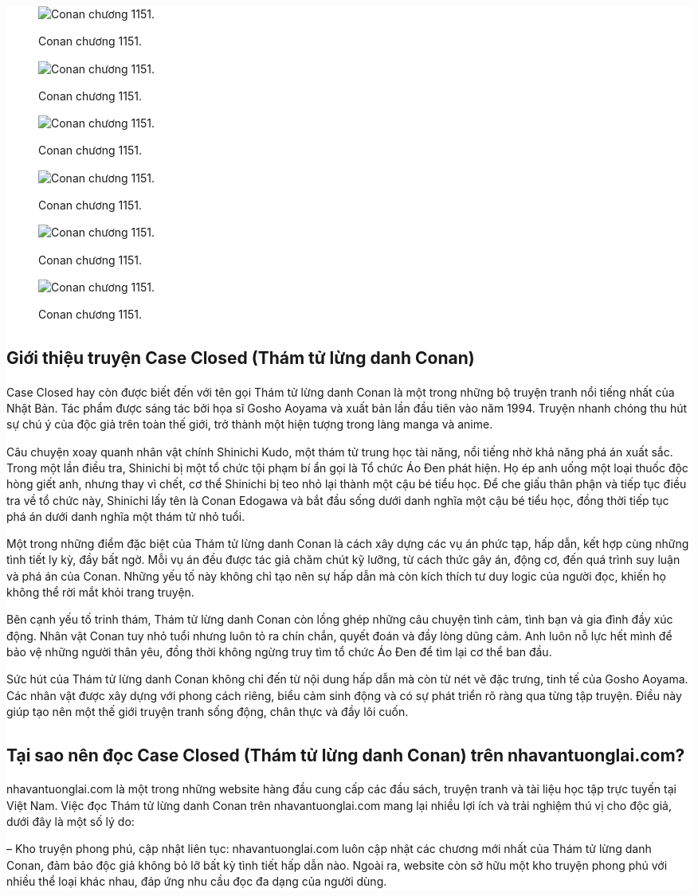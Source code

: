 <figure><img src="https://nhavantuonglai.blog/manga/gosho-aoyama/case-closed/1151-13.jpg" alt="Conan chương 1151." title="Conan chương 1151." height=100% width=100%><figcaption></p>Conan chương 1151.</p></figcaption></figure>

<figure><img src="https://nhavantuonglai.blog/manga/gosho-aoyama/case-closed/1151-14.jpg" alt="Conan chương 1151." title="Conan chương 1151." height=100% width=100%><figcaption></p>Conan chương 1151.</p></figcaption></figure>

<figure><img src="https://nhavantuonglai.blog/manga/gosho-aoyama/case-closed/1151-15.jpg" alt="Conan chương 1151." title="Conan chương 1151." height=100% width=100%><figcaption></p>Conan chương 1151.</p></figcaption></figure>

<figure><img src="https://nhavantuonglai.blog/manga/gosho-aoyama/case-closed/1151-16.jpg" alt="Conan chương 1151." title="Conan chương 1151." height=100% width=100%><figcaption></p>Conan chương 1151.</p></figcaption></figure>

<figure><img src="https://nhavantuonglai.blog/manga/gosho-aoyama/case-closed/1151-17.jpg" alt="Conan chương 1151." title="Conan chương 1151." height=100% width=100%><figcaption></p>Conan chương 1151.</p></figcaption></figure>

<figure><img src="https://nhavantuonglai.blog/manga/gosho-aoyama/case-closed/1151-18.jpg" alt="Conan chương 1151." title="Conan chương 1151." height=100% width=100%><figcaption></p>Conan chương 1151.</p></figcaption></figure>

## Giới thiệu truyện Case Closed (Thám tử lừng danh Conan)

Case Closed hay còn được biết đến với tên gọi Thám tử lừng danh Conan là một trong những bộ truyện tranh nổi tiếng nhất của Nhật Bản. Tác phẩm được sáng tác bởi họa sĩ Gosho Aoyama và xuất bản lần đầu tiên vào năm 1994. Truyện nhanh chóng thu hút sự chú ý của độc giả trên toàn thế giới, trở thành một hiện tượng trong làng manga và anime.

Câu chuyện xoay quanh nhân vật chính Shinichi Kudo, một thám tử trung học tài năng, nổi tiếng nhờ khả năng phá án xuất sắc. Trong một lần điều tra, Shinichi bị một tổ chức tội phạm bí ẩn gọi là Tổ chức Áo Đen phát hiện. Họ ép anh uống một loại thuốc độc hòng giết anh, nhưng thay vì chết, cơ thể Shinichi bị teo nhỏ lại thành một cậu bé tiểu học. Để che giấu thân phận và tiếp tục điều tra về tổ chức này, Shinichi lấy tên là Conan Edogawa và bắt đầu sống dưới danh nghĩa một cậu bé tiểu học, đồng thời tiếp tục phá án dưới danh nghĩa một thám tử nhỏ tuổi.

Một trong những điểm đặc biệt của Thám tử lừng danh Conan là cách xây dựng các vụ án phức tạp, hấp dẫn, kết hợp cùng những tình tiết ly kỳ, đầy bất ngờ. Mỗi vụ án đều được tác giả chăm chút kỹ lưỡng, từ cách thức gây án, động cơ, đến quá trình suy luận và phá án của Conan. Những yếu tố này không chỉ tạo nên sự hấp dẫn mà còn kích thích tư duy logic của người đọc, khiến họ không thể rời mắt khỏi trang truyện.

Bên cạnh yếu tố trinh thám, Thám tử lừng danh Conan còn lồng ghép những câu chuyện tình cảm, tình bạn và gia đình đầy xúc động. Nhân vật Conan tuy nhỏ tuổi nhưng luôn tỏ ra chín chắn, quyết đoán và đầy lòng dũng cảm. Anh luôn nỗ lực hết mình để bảo vệ những người thân yêu, đồng thời không ngừng truy tìm tổ chức Áo Đen để tìm lại cơ thể ban đầu.

Sức hút của Thám tử lừng danh Conan không chỉ đến từ nội dung hấp dẫn mà còn từ nét vẽ đặc trưng, tinh tế của Gosho Aoyama. Các nhân vật được xây dựng với phong cách riêng, biểu cảm sinh động và có sự phát triển rõ ràng qua từng tập truyện. Điều này giúp tạo nên một thế giới truyện tranh sống động, chân thực và đầy lôi cuốn.

## Tại sao nên đọc Case Closed (Thám tử lừng danh Conan) trên nhavantuonglai.com?

nhavantuonglai.com là một trong những website hàng đầu cung cấp các đầu sách, truyện tranh và tài liệu học tập trực tuyến tại Việt Nam. Việc đọc Thám tử lừng danh Conan trên nhavantuonglai.com mang lại nhiều lợi ích và trải nghiệm thú vị cho độc giả, dưới đây là một số lý do:

– Kho truyện phong phú, cập nhật liên tục: nhavantuonglai.com luôn cập nhật các chương mới nhất của Thám tử lừng danh Conan, đảm bảo độc giả không bỏ lỡ bất kỳ tình tiết hấp dẫn nào. Ngoài ra, website còn sở hữu một kho truyện phong phú với nhiều thể loại khác nhau, đáp ứng nhu cầu đọc đa dạng của người dùng.
